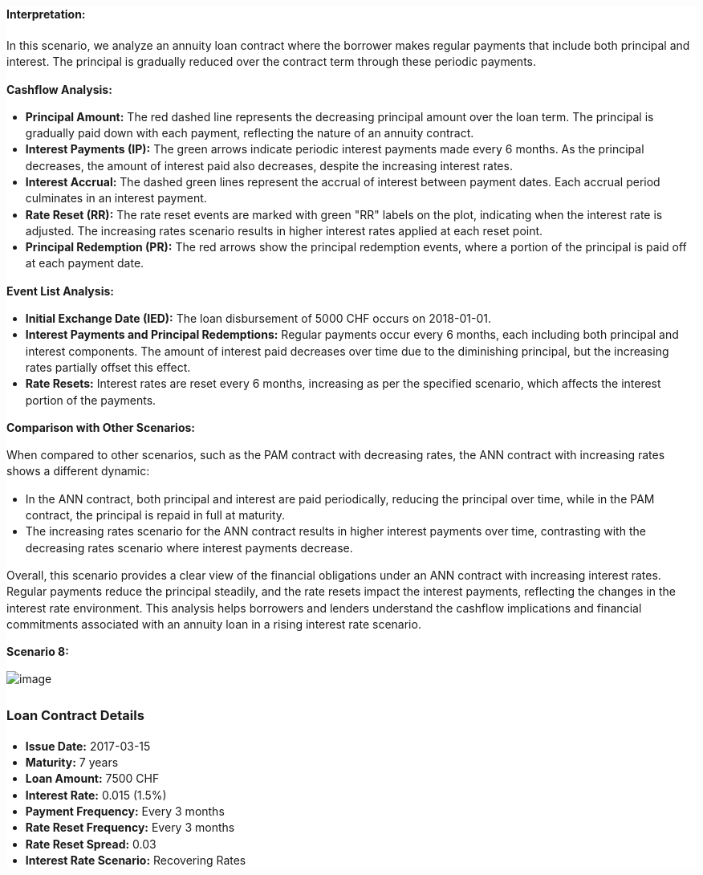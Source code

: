 #### Interpretation:

In this scenario, we analyze an annuity loan contract where the borrower makes regular payments that include both principal and interest. The principal is gradually reduced over the contract term through these periodic payments.

**Cashflow Analysis:**

- **Principal Amount:** The red dashed line represents the decreasing principal amount over the loan term. The principal is gradually paid down with each payment, reflecting the nature of an annuity contract.
- **Interest Payments (IP):** The green arrows indicate periodic interest payments made every 6 months. As the principal decreases, the amount of interest paid also decreases, despite the increasing interest rates.
- **Interest Accrual:** The dashed green lines represent the accrual of interest between payment dates. Each accrual period culminates in an interest payment.
- **Rate Reset (RR):** The rate reset events are marked with green "RR" labels on the plot, indicating when the interest rate is adjusted. The increasing rates scenario results in higher interest rates applied at each reset point.
- **Principal Redemption (PR):** The red arrows show the principal redemption events, where a portion of the principal is paid off at each payment date.

**Event List Analysis:**

- **Initial Exchange Date (IED):** The loan disbursement of 5000 CHF occurs on 2018-01-01.
- **Interest Payments and Principal Redemptions:** Regular payments occur every 6 months, each including both principal and interest components. The amount of interest paid decreases over time due to the diminishing principal, but the increasing rates partially offset this effect.
- **Rate Resets:** Interest rates are reset every 6 months, increasing as per the specified scenario, which affects the interest portion of the payments.

**Comparison with Other Scenarios:**

When compared to other scenarios, such as the PAM contract with decreasing rates, the ANN contract with increasing rates shows a different dynamic:

- In the ANN contract, both principal and interest are paid periodically, reducing the principal over time, while in the PAM contract, the principal is repaid in full at maturity.
- The increasing rates scenario for the ANN contract results in higher interest payments over time, contrasting with the decreasing rates scenario where interest payments decrease.

Overall, this scenario provides a clear view of the financial obligations under an ANN contract with increasing interest rates. Regular payments reduce the principal steadily, and the rate resets impact the interest payments, reflecting the changes in the interest rate environment. This analysis helps borrowers and lenders understand the cashflow implications and financial commitments associated with an annuity loan in a rising interest rate scenario.

**Scenario 8:**

![image](https://github.com/mounir-hajar/userguide/assets/173672475/a3793755-d847-47ee-84b2-f6a3618614c0)

### Loan Contract Details

- **Issue Date:** 2017-03-15
- **Maturity:** 7 years
- **Loan Amount:** 7500 CHF
- **Interest Rate:** 0.015 (1.5%)
- **Payment Frequency:** Every 3 months
- **Rate Reset Frequency:** Every 3 months
- **Rate Reset Spread:** 0.03
- **Interest Rate Scenario:** Recovering Rates
